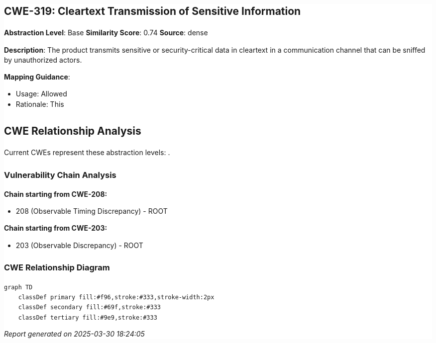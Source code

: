 ## CWE-319: Cleartext Transmission of Sensitive Information
**Abstraction Level**: Base
**Similarity Score**: 0.74
**Source**: dense

**Description**:
The product transmits sensitive or security-critical data in cleartext in a communication channel that can be sniffed by unauthorized actors.

**Mapping Guidance**:
- Usage: Allowed
- Rationale: This


## CWE Relationship Analysis

Current CWEs represent these abstraction levels: .


### Vulnerability Chain Analysis

**Chain starting from CWE-208:**
- 208 (Observable Timing Discrepancy) - ROOT


**Chain starting from CWE-203:**
- 203 (Observable Discrepancy) - ROOT



### CWE Relationship Diagram

```mermaid
graph TD
    classDef primary fill:#f96,stroke:#333,stroke-width:2px
    classDef secondary fill:#69f,stroke:#333
    classDef tertiary fill:#9e9,stroke:#333
```



*Report generated on 2025-03-30 18:24:05*
